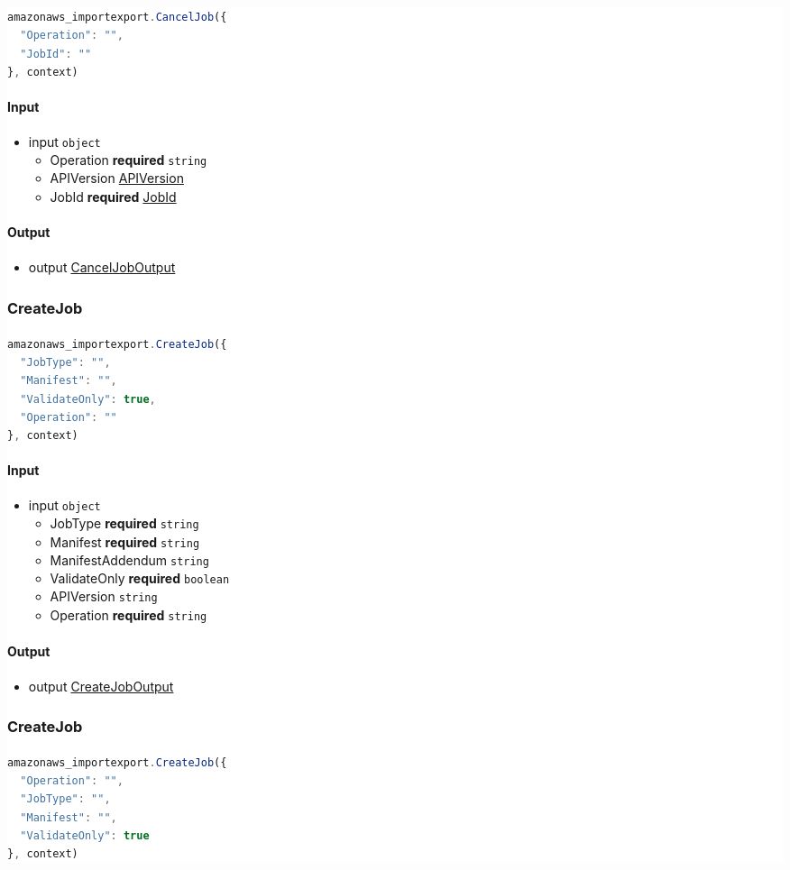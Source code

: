 

```js
amazonaws_importexport.CancelJob({
  "Operation": "",
  "JobId": ""
}, context)
```

#### Input
* input `object`
  * Operation **required** `string`
  * APIVersion [APIVersion](#apiversion)
  * JobId **required** [JobId](#jobid)

#### Output
* output [CancelJobOutput](#canceljoboutput)

### CreateJob



```js
amazonaws_importexport.CreateJob({
  "JobType": "",
  "Manifest": "",
  "ValidateOnly": true,
  "Operation": ""
}, context)
```

#### Input
* input `object`
  * JobType **required** `string`
  * Manifest **required** `string`
  * ManifestAddendum `string`
  * ValidateOnly **required** `boolean`
  * APIVersion `string`
  * Operation **required** `string`

#### Output
* output [CreateJobOutput](#createjoboutput)

### CreateJob



```js
amazonaws_importexport.CreateJob({
  "Operation": "",
  "JobType": "",
  "Manifest": "",
  "ValidateOnly": true
}, context)
```
